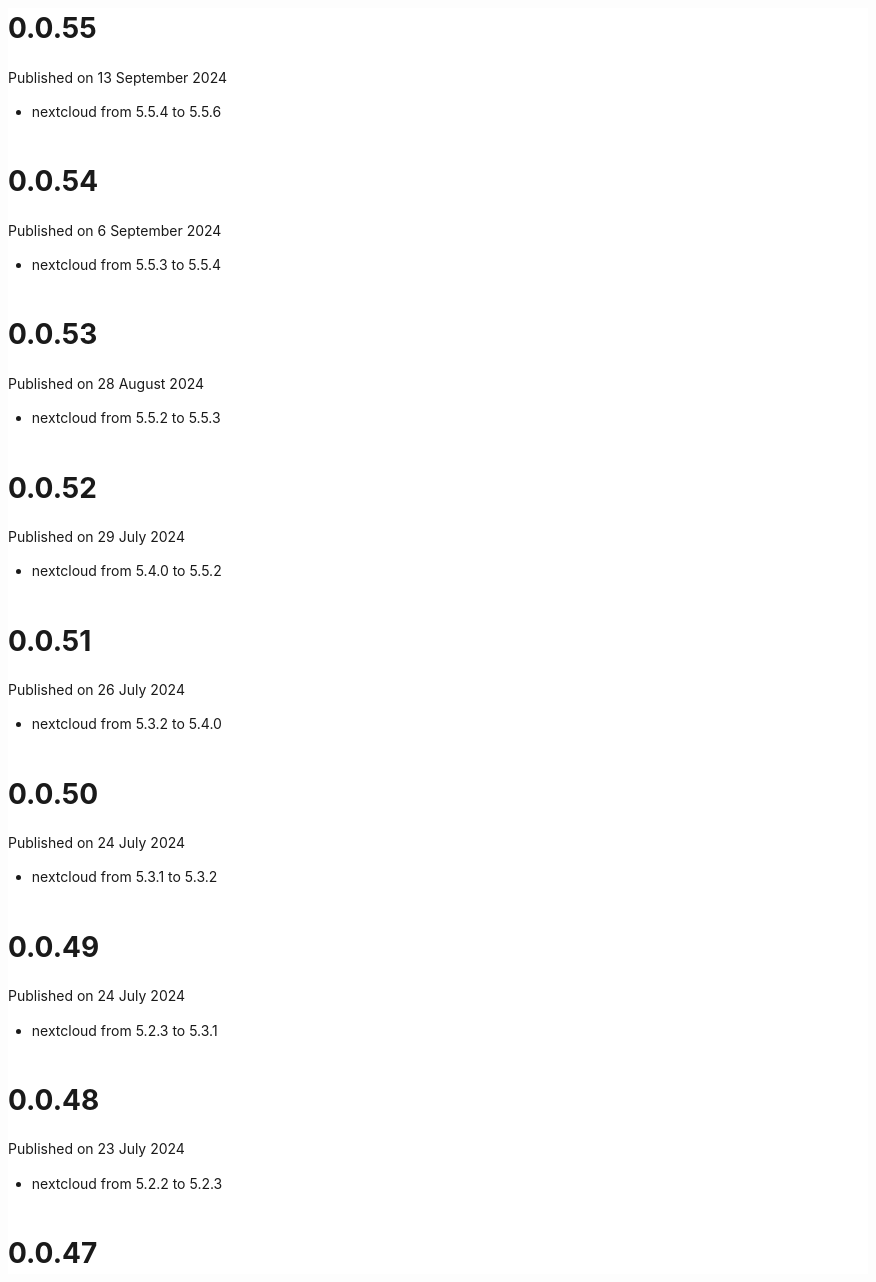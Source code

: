 # 0.0.55

Published on 13 September 2024

- nextcloud from 5.5.4 to 5.5.6

# 0.0.54

Published on 6 September 2024

- nextcloud from 5.5.3 to 5.5.4

# 0.0.53

Published on 28 August 2024

- nextcloud from 5.5.2 to 5.5.3

# 0.0.52

Published on 29 July 2024

- nextcloud from 5.4.0 to 5.5.2

# 0.0.51

Published on 26 July 2024

- nextcloud from 5.3.2 to 5.4.0

# 0.0.50

Published on 24 July 2024

- nextcloud from 5.3.1 to 5.3.2

# 0.0.49

Published on 24 July 2024

- nextcloud from 5.2.3 to 5.3.1

# 0.0.48

Published on 23 July 2024

- nextcloud from 5.2.2 to 5.2.3

# 0.0.47
